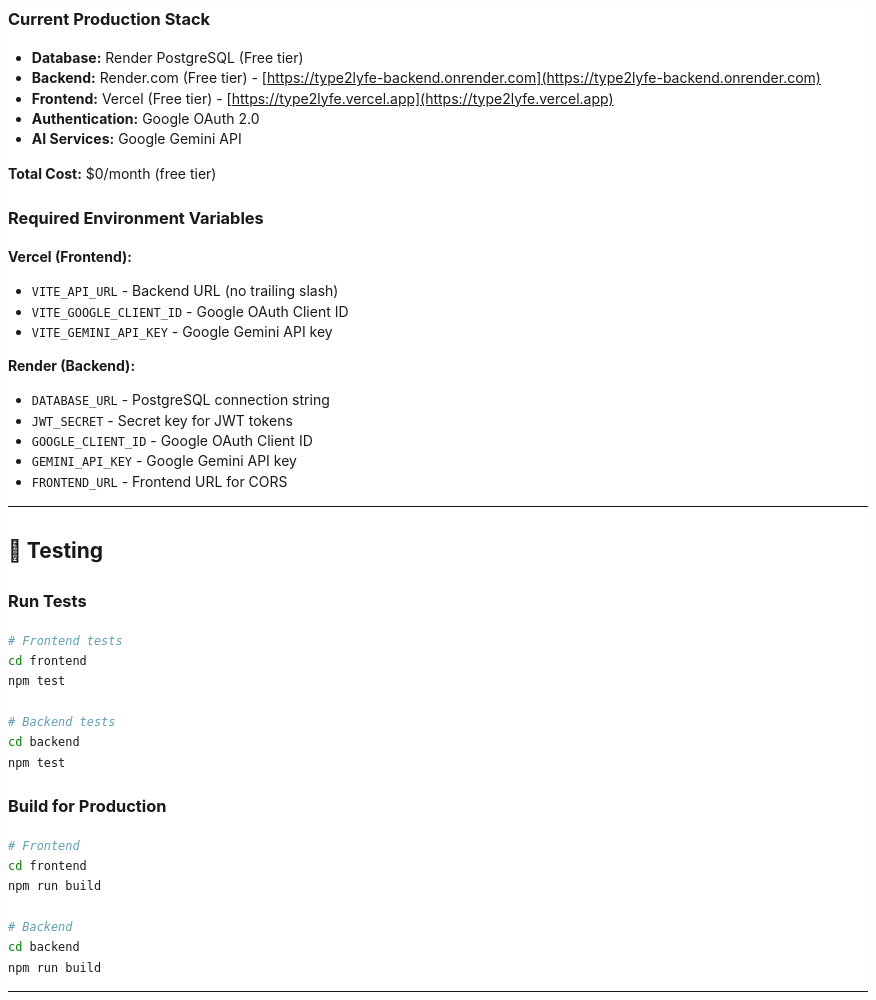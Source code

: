 ### **Current Production Stack**

- **Database:** Render PostgreSQL (Free tier)
- **Backend:** Render.com (Free tier) - [https://type2lyfe-backend.onrender.com](https://type2lyfe-backend.onrender.com)
- **Frontend:** Vercel (Free tier) - [https://type2lyfe.vercel.app](https://type2lyfe.vercel.app)
- **Authentication:** Google OAuth 2.0
- **AI Services:** Google Gemini API

**Total Cost:** $0/month (free tier)

### **Required Environment Variables**

**Vercel (Frontend):**
- `VITE_API_URL` - Backend URL (no trailing slash)
- `VITE_GOOGLE_CLIENT_ID` - Google OAuth Client ID
- `VITE_GEMINI_API_KEY` - Google Gemini API key

**Render (Backend):**
- `DATABASE_URL` - PostgreSQL connection string
- `JWT_SECRET` - Secret key for JWT tokens
- `GOOGLE_CLIENT_ID` - Google OAuth Client ID
- `GEMINI_API_KEY` - Google Gemini API key
- `FRONTEND_URL` - Frontend URL for CORS

---

## 🧪 **Testing**

### **Run Tests**
```bash
# Frontend tests
cd frontend
npm test

# Backend tests
cd backend
npm test
```

### **Build for Production**
```bash
# Frontend
cd frontend
npm run build

# Backend
cd backend
npm run build
```

---
